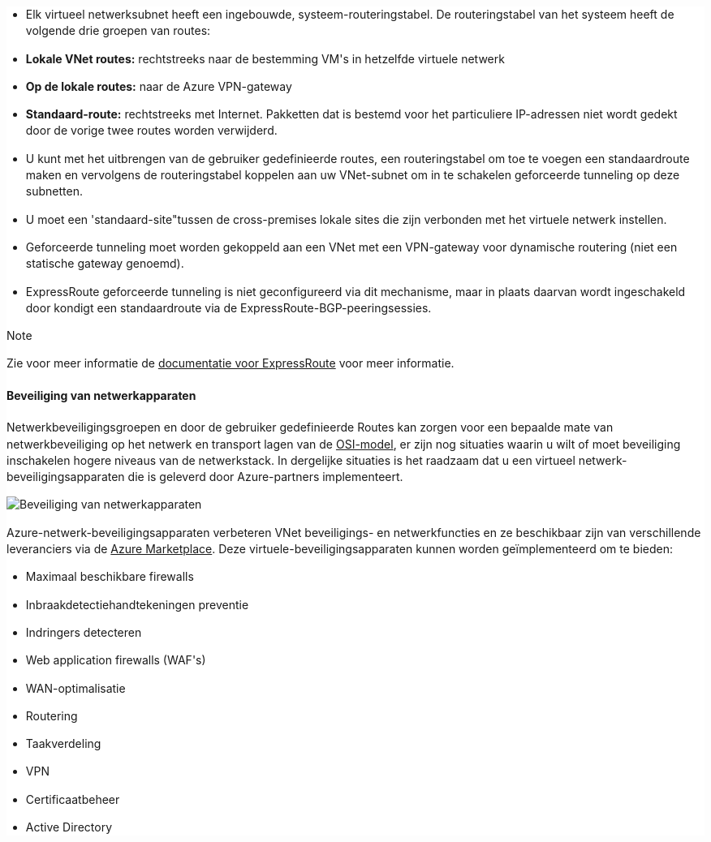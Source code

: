 -   Elk virtueel netwerksubnet heeft een ingebouwde, systeem-routeringstabel. De routeringstabel van het systeem heeft de volgende drie groepen van routes:

 -  **Lokale VNet routes:** rechtstreeks naar de bestemming VM's in hetzelfde virtuele netwerk

 - **Op de lokale routes:** naar de Azure VPN-gateway

 -  **Standaard-route:** rechtstreeks met Internet. Pakketten dat is bestemd voor het particuliere IP-adressen niet wordt gedekt door de vorige twee routes worden verwijderd.

-   U kunt met het uitbrengen van de gebruiker gedefinieerde routes, een routeringstabel om toe te voegen een standaardroute maken en vervolgens de routeringstabel koppelen aan uw VNet-subnet om in te schakelen geforceerde tunneling op deze subnetten.

-   U moet een 'standaard-site"tussen de cross-premises lokale sites die zijn verbonden met het virtuele netwerk instellen.

-   Geforceerde tunneling moet worden gekoppeld aan een VNet met een VPN-gateway voor dynamische routering (niet een statische gateway genoemd).

- ExpressRoute geforceerde tunneling is niet geconfigureerd via dit mechanisme, maar in plaats daarvan wordt ingeschakeld door kondigt een standaardroute via de ExpressRoute-BGP-peeringsessies.

> [!Note]
> Zie voor meer informatie de [documentatie voor ExpressRoute](https://azure.microsoft.com/documentation/services/expressroute/) voor meer informatie.

#### <a name="network-security-appliances"></a>Beveiliging van netwerkapparaten
Netwerkbeveiligingsgroepen en door de gebruiker gedefinieerde Routes kan zorgen voor een bepaalde mate van netwerkbeveiliging op het netwerk en transport lagen van de [OSI-model](https://en.wikipedia.org/wiki/OSI_model), er zijn nog situaties waarin u wilt of moet beveiliging inschakelen hogere niveaus van de netwerkstack. In dergelijke situaties is het raadzaam dat u een virtueel netwerk-beveiligingsapparaten die is geleverd door Azure-partners implementeert.

![Beveiliging van netwerkapparaten](./media/azure-network-security/azure-network-security-fig-10.png)

Azure-netwerk-beveiligingsapparaten verbeteren VNet beveiligings- en netwerkfuncties en ze beschikbaar zijn van verschillende leveranciers via de [Azure Marketplace](https://azuremarketplace.microsoft.com). Deze virtuele-beveiligingsapparaten kunnen worden geïmplementeerd om te bieden:

-   Maximaal beschikbare firewalls

-   Inbraakdetectiehandtekeningen preventie

-   Indringers detecteren

-   Web application firewalls (WAF's)

-   WAN-optimalisatie

-   Routering

-   Taakverdeling

-   VPN

-   Certificaatbeheer

-   Active Directory
